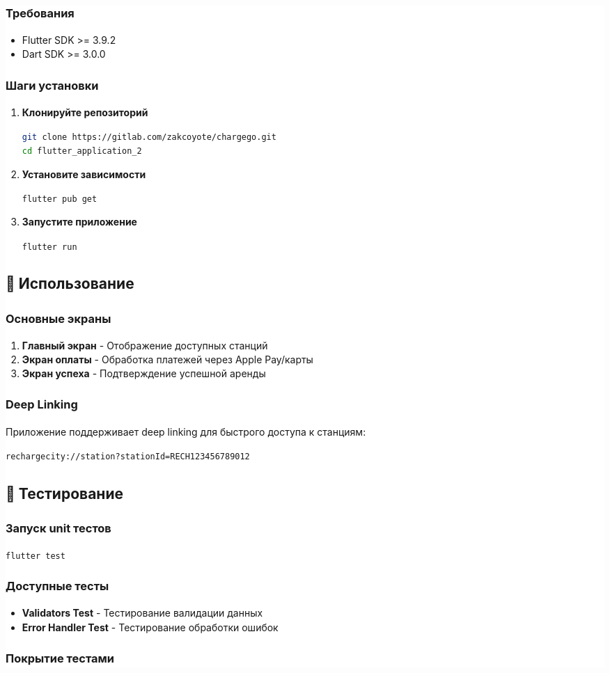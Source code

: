 ### Требования

- Flutter SDK >= 3.9.2
- Dart SDK >= 3.0.0

### Шаги установки

1. **Клонируйте репозиторий**
   ```bash
   git clone https://gitlab.com/zakcoyote/chargego.git
   cd flutter_application_2
   ```

2. **Установите зависимости**
   ```bash
   flutter pub get
   ```

3. **Запустите приложение**
   ```bash
   flutter run
   ```

## 📱 Использование

### Основные экраны

1. **Главный экран** - Отображение доступных станций
2. **Экран оплаты** - Обработка платежей через Apple Pay/карты
3. **Экран успеха** - Подтверждение успешной аренды

### Deep Linking

Приложение поддерживает deep linking для быстрого доступа к станциям:

```
rechargecity://station?stationId=RECH123456789012
```

## 🧪 Тестирование

### Запуск unit тестов

```bash
flutter test
```

### Доступные тесты

- **Validators Test** - Тестирование валидации данных
- **Error Handler Test** - Тестирование обработки ошибок

### Покрытие тестами
